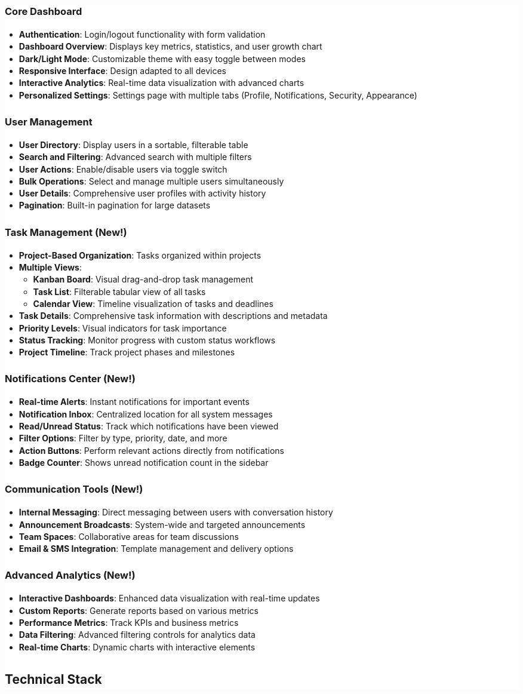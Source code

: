 ### Core Dashboard
- **Authentication**: Login/logout functionality with form validation
- **Dashboard Overview**: Displays key metrics, statistics, and user growth chart
- **Dark/Light Mode**: Customizable theme with easy toggle between modes
- **Responsive Interface**: Design adapted to all devices
- **Interactive Analytics**: Real-time data visualization with advanced charts
- **Personalized Settings**: Settings page with multiple tabs (Profile, Notifications, Security, Appearance)

### User Management
- **User Directory**: Display users in a sortable, filterable table
- **Search and Filtering**: Advanced search with multiple filters
- **User Actions**: Enable/disable users via toggle switch
- **Bulk Operations**: Select and manage multiple users simultaneously
- **User Details**: Comprehensive user profiles with activity history
- **Pagination**: Built-in pagination for large datasets

### Task Management (New!)
- **Project-Based Organization**: Tasks organized within projects
- **Multiple Views**:
  - **Kanban Board**: Visual drag-and-drop task management
  - **Task List**: Filterable tabular view of all tasks
  - **Calendar View**: Timeline visualization of tasks and deadlines
- **Task Details**: Comprehensive task information with descriptions and metadata
- **Priority Levels**: Visual indicators for task importance
- **Status Tracking**: Monitor progress with custom status workflows
- **Project Timeline**: Track project phases and milestones

### Notifications Center (New!)
- **Real-time Alerts**: Instant notifications for important events
- **Notification Inbox**: Centralized location for all system messages
- **Read/Unread Status**: Track which notifications have been viewed
- **Filter Options**: Filter by type, priority, date, and more
- **Action Buttons**: Perform relevant actions directly from notifications
- **Badge Counter**: Shows unread notification count in the sidebar

### Communication Tools (New!)
- **Internal Messaging**: Direct messaging between users with conversation history
- **Announcement Broadcasts**: System-wide and targeted announcements
- **Team Spaces**: Collaborative areas for team discussions
- **Email & SMS Integration**: Template management and delivery options

### Advanced Analytics (New!)
- **Interactive Dashboards**: Enhanced data visualization with real-time updates
- **Custom Reports**: Generate reports based on various metrics
- **Performance Metrics**: Track KPIs and business metrics
- **Data Filtering**: Advanced filtering controls for analytics data
- **Real-time Charts**: Dynamic charts with interactive elements

## Technical Stack
